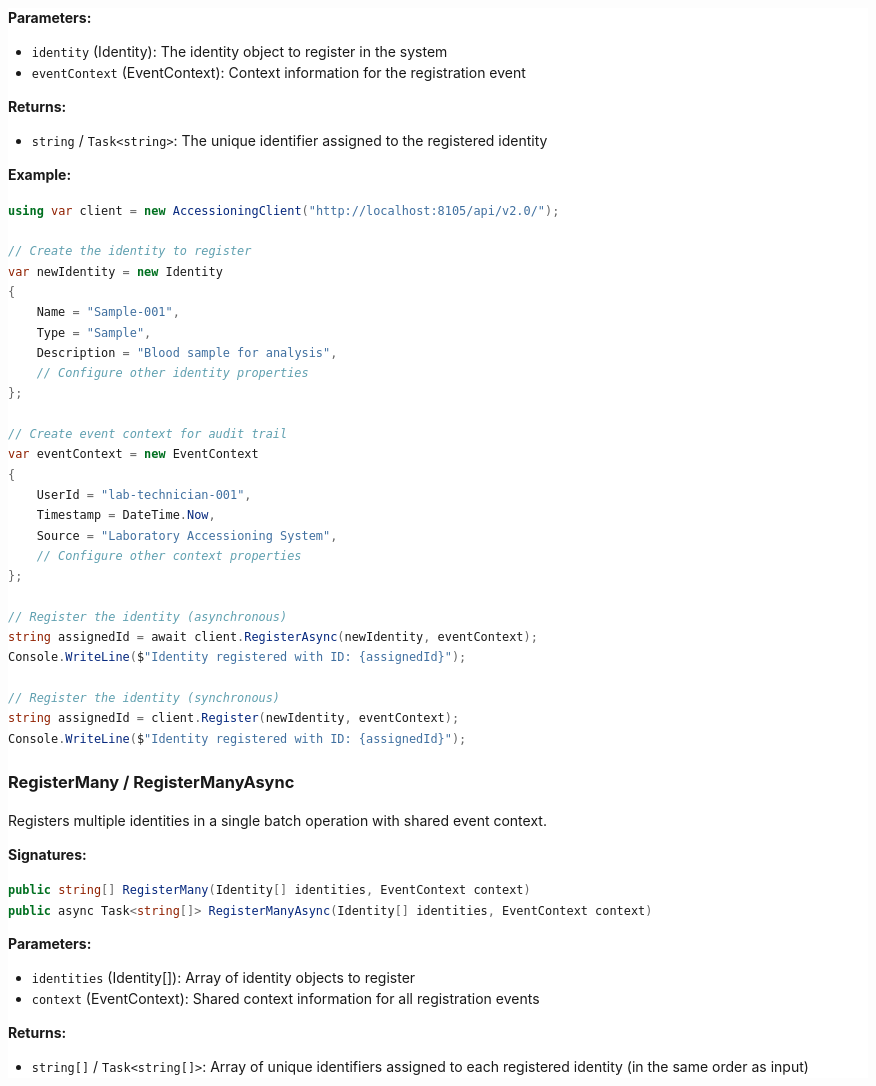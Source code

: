 **Parameters:**
- `identity` (Identity): The identity object to register in the system
- `eventContext` (EventContext): Context information for the registration event

**Returns:**
- `string` / `Task<string>`: The unique identifier assigned to the registered identity

**Example:**
```csharp
using var client = new AccessioningClient("http://localhost:8105/api/v2.0/");

// Create the identity to register
var newIdentity = new Identity
{
    Name = "Sample-001",
    Type = "Sample",
    Description = "Blood sample for analysis",
    // Configure other identity properties
};

// Create event context for audit trail
var eventContext = new EventContext
{
    UserId = "lab-technician-001",
    Timestamp = DateTime.Now,
    Source = "Laboratory Accessioning System",
    // Configure other context properties
};

// Register the identity (asynchronous)
string assignedId = await client.RegisterAsync(newIdentity, eventContext);
Console.WriteLine($"Identity registered with ID: {assignedId}");

// Register the identity (synchronous)
string assignedId = client.Register(newIdentity, eventContext);
Console.WriteLine($"Identity registered with ID: {assignedId}");
```

### RegisterMany / RegisterManyAsync

Registers multiple identities in a single batch operation with shared event context.

**Signatures:**
```csharp
public string[] RegisterMany(Identity[] identities, EventContext context)
public async Task<string[]> RegisterManyAsync(Identity[] identities, EventContext context)
```

**Parameters:**
- `identities` (Identity[]): Array of identity objects to register
- `context` (EventContext): Shared context information for all registration events

**Returns:**
- `string[]` / `Task<string[]>`: Array of unique identifiers assigned to each registered identity (in the same order as input)
